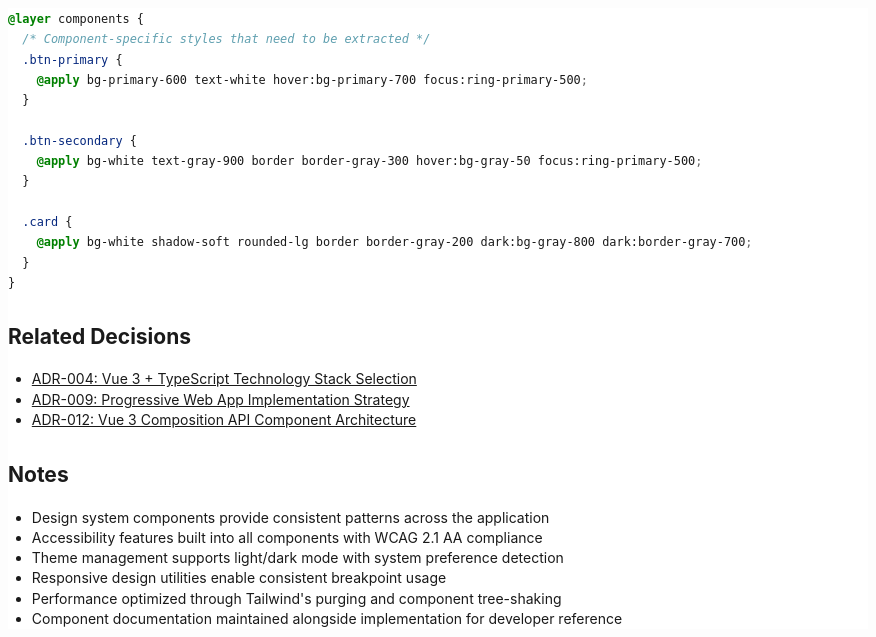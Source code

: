 ```css
@layer components {
  /* Component-specific styles that need to be extracted */
  .btn-primary {
    @apply bg-primary-600 text-white hover:bg-primary-700 focus:ring-primary-500;
  }
  
  .btn-secondary {
    @apply bg-white text-gray-900 border border-gray-300 hover:bg-gray-50 focus:ring-primary-500;
  }
  
  .card {
    @apply bg-white shadow-soft rounded-lg border border-gray-200 dark:bg-gray-800 dark:border-gray-700;
  }
}
```

## Related Decisions
- [ADR-004: Vue 3 + TypeScript Technology Stack Selection](./004-vue3-typescript-stack.md)
- [ADR-009: Progressive Web App Implementation Strategy](./009-pwa-implementation.md)
- [ADR-012: Vue 3 Composition API Component Architecture](./012-composition-api-architecture.md)

## Notes
- Design system components provide consistent patterns across the application
- Accessibility features built into all components with WCAG 2.1 AA compliance
- Theme management supports light/dark mode with system preference detection
- Responsive design utilities enable consistent breakpoint usage
- Performance optimized through Tailwind's purging and component tree-shaking
- Component documentation maintained alongside implementation for developer reference